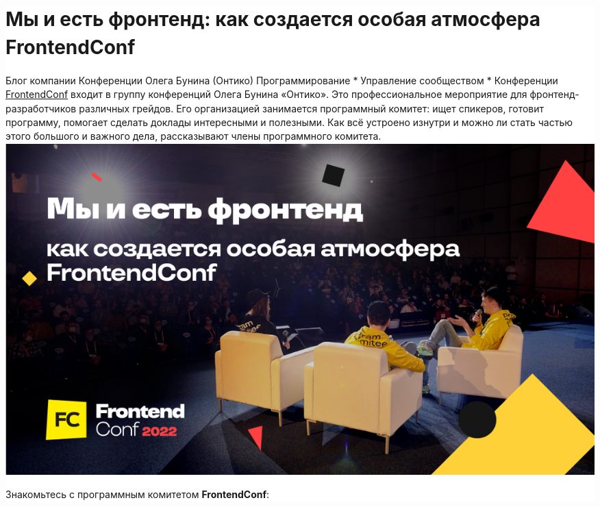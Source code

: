 # Мы и есть фронтенд: как создается особая атмосфера FrontendConf
Блог компании Конференции Олега Бунина (Онтико)
Программирование
*
Управление сообществом
*
Конференции
[FrontendConf](https://frontendconf.ru/) входит в группу конференций Олега Бунина «Онтико». Это профессиональное мероприятие для фронтенд-разработчиков различных грейдов. Его организацией занимается программный комитет: ищет спикеров, готовит программу, помогает сделать доклады интересными и полезными. Как всё устроено изнутри и можно ли стать частью этого большого и важного дела, рассказывают члены программного комитета.
![](test2.png)

Знакомьтесь с программным комитетом __FrontendConf__: